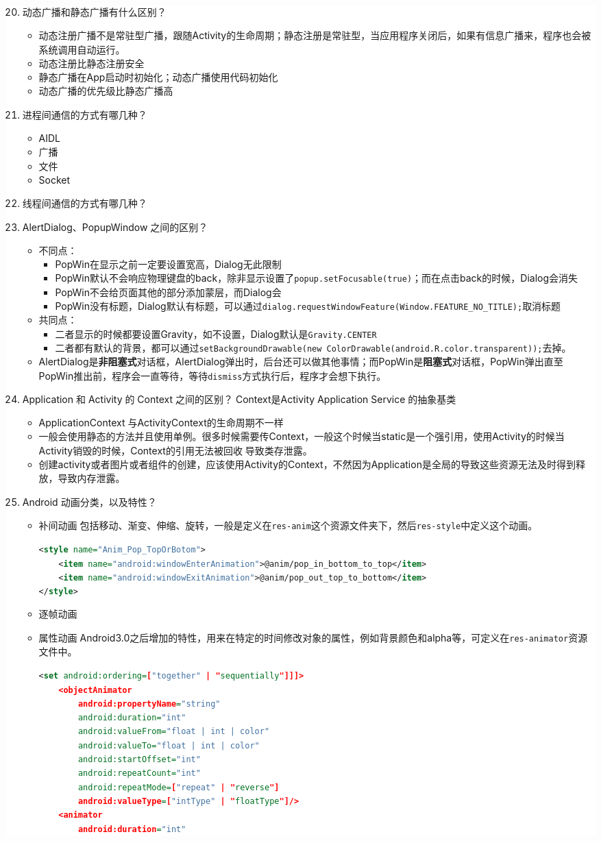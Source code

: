 
20. 动态广播和静态广播有什么区别？

    - 动态注册广播不是常驻型广播，跟随Activity的生命周期；静态注册是常驻型，当应用程序关闭后，如果有信息广播来，程序也会被系统调用自动运行。
    - 动态注册比静态注册安全
    - 静态广播在App启动时初始化；动态广播使用代码初始化
    - 动态广播的优先级比静态广播高
      

21. 进程间通信的方式有哪几种？

    - AIDL
    - 广播
    - 文件
    - Socket
      

22. 线程间通信的方式有哪几种？

23. AlertDialog、PopupWindow 之间的区别？

    - 不同点：
      - PopWin在显示之前一定要设置宽高，Dialog无此限制
      - PopWin默认不会响应物理键盘的back，除非显示设置了`popup.setFocusable(true)`；而在点击back的时候，Dialog会消失
      - PopWin不会给页面其他的部分添加蒙层，而Dialog会
      - PopWin没有标题，Dialog默认有标题，可以通过`dialog.requestWindowFeature(Window.FEATURE_NO_TITLE);`取消标题
    - 共同点：
      - 二者显示的时候都要设置Gravity，如不设置，Dialog默认是`Gravity.CENTER`
      - 二者都有默认的背景，都可以通过`setBackgroundDrawable(new ColorDrawable(android.R.color.transparent));`去掉。
    - AlertDialog是**非阻塞式**对话框，AlertDialog弹出时，后台还可以做其他事情；而PopWin是**阻塞式**对话框，PopWin弹出直至PopWin推出前，程序会一直等待，等待`dismiss`方式执行后，程序才会想下执行。
      

24. Application 和 Activity 的 Context 之间的区别？
    Context是Activity Application Service 的抽象基类

    - ApplicationContext 与ActivityContext的生命周期不一样
    - 一般会使用静态的方法并且使用单例。很多时候需要传Context，一般这个时候当static是一个强引用，使用Activity的时候当Activity销毁的时候，Context的引用无法被回收 导致类存泄露。
    - 创建activity或者图片或者组件的创建，应该使用Activity的Context，不然因为Application是全局的导致这些资源无法及时得到释放，导致内存泄露。
      

25. Android 动画分类，以及特性？

    - 补间动画
      包括移动、渐变、伸缩、旋转，一般是定义在`res-anim`这个资源文件夹下，然后`res-style`中定义这个动画。

      ```xml
      <style name="Anim_Pop_TopOrBotom">
          <item name="android:windowEnterAnimation">@anim/pop_in_bottom_to_top</item>
          <item name="android:windowExitAnimation">@anim/pop_out_top_to_bottom</item>
      </style>
      ```

    - 逐帧动画

    - 属性动画
      Android3.0之后增加的特性，用来在特定的时间修改对象的属性，例如背景颜色和alpha等，可定义在`res-animator`资源文件中。

      ```xml
      <set android:ordering=["together" | "sequentially"]]]>  
          <objectAnimator  
              android:propertyName="string"  
              android:duration="int"  
              android:valueFrom="float | int | color"  
              android:valueTo="float | int | color"  
              android:startOffset="int"  
              android:repeatCount="int"  
              android:repeatMode=["repeat" | "reverse"]  
              android:valueType=["intType" | "floatType"]/>  
          <animator  
              android:duration="int"  